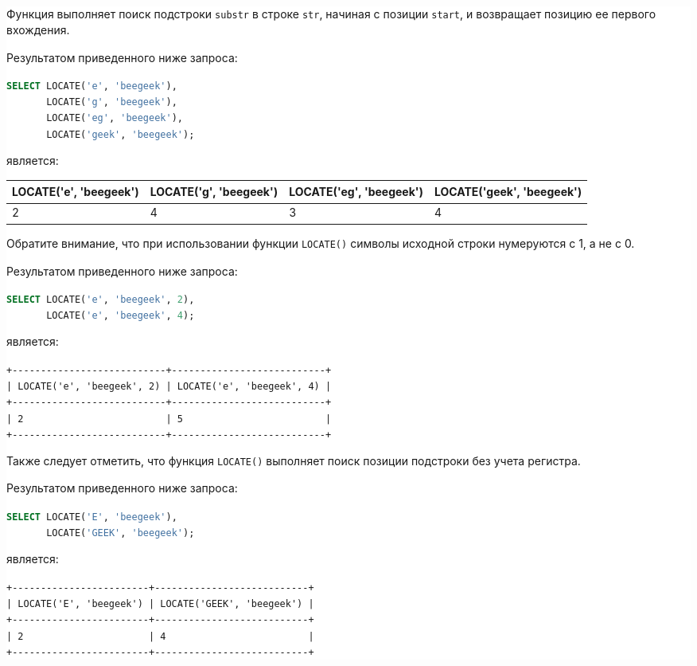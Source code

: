 Функция выполняет поиск подстроки `substr` в строке `str`, начиная с позиции `start`, и возвращает позицию ее первого вхождения.

Результатом приведенного ниже запроса:

```sql
SELECT LOCATE('e', 'beegeek'),
       LOCATE('g', 'beegeek'),
       LOCATE('eg', 'beegeek'),
       LOCATE('geek', 'beegeek');
```

является:


| LOCATE('e', 'beegeek') | LOCATE('g', 'beegeek') | LOCATE('eg', 'beegeek') | LOCATE('geek', 'beegeek') |
-|-|-|-
| 2                      | 4                      | 3                       | 4                         |

Обратите внимание, что при использовании функции `LOCATE()` символы исходной строки нумеруются с 1, а не с 0.

Результатом приведенного ниже запроса:

```sql
SELECT LOCATE('e', 'beegeek', 2),
       LOCATE('e', 'beegeek', 4);
```

является:

```
+---------------------------+---------------------------+
| LOCATE('e', 'beegeek', 2) | LOCATE('e', 'beegeek', 4) |
+---------------------------+---------------------------+
| 2                         | 5                         |
+---------------------------+---------------------------+
```

Также следует отметить, что функция `LOCATE()` выполняет поиск позиции подстроки без учета регистра.

Результатом приведенного ниже запроса:

```sql
SELECT LOCATE('E', 'beegeek'),
       LOCATE('GEEK', 'beegeek');
```

является:

```
+------------------------+---------------------------+
| LOCATE('E', 'beegeek') | LOCATE('GEEK', 'beegeek') |
+------------------------+---------------------------+
| 2                      | 4                         |
+------------------------+---------------------------+
```
